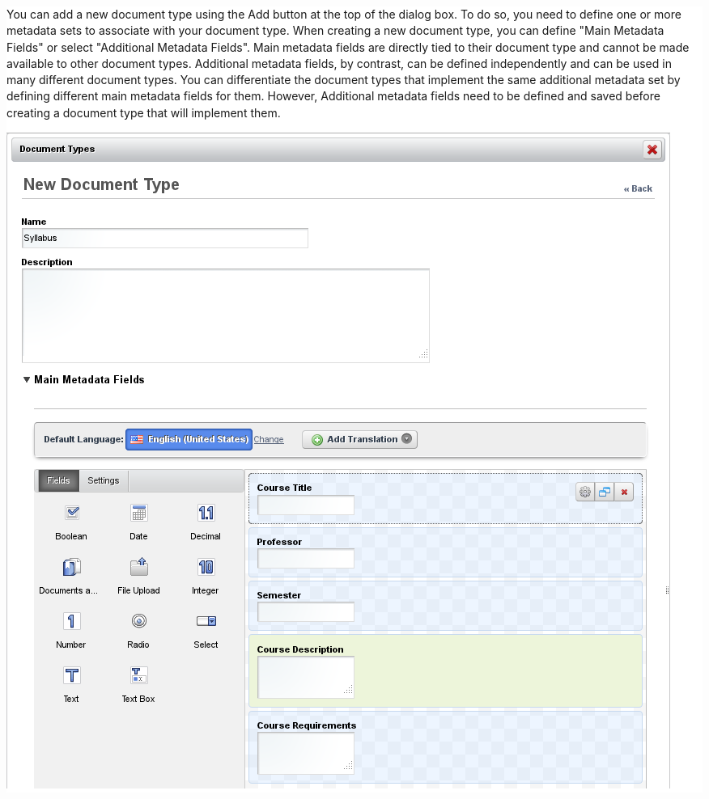 You can add a new document type using the Add button at the top of the dialog box. To do so, you need to define one or more metadata sets to associate with your document type. When creating a new document type, you can define "Main Metadata Fields" or select "Additional Metadata Fields". Main metadata fields are directly tied to their document type and cannot be made available to other document types. Additional metadata fields, by contrast, can be defined independently and can be used in many different document types. You can differentiate the document types that implement the same additional metadata set by defining different main metadata fields for them. However, Additional metadata fields need to be defined and saved before creating a document type that will implement them. 

![Figure 4.37: Adding a New Document Type](../../images/05-new-document-type.png)
